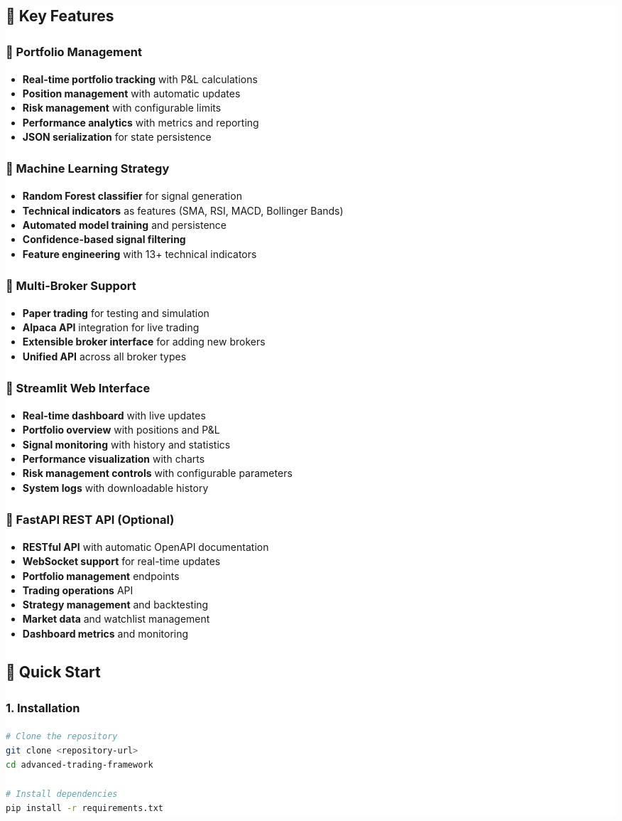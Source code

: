 ## 🎯 Key Features

### 💼 Portfolio Management
- **Real-time portfolio tracking** with P&L calculations
- **Position management** with automatic updates
- **Risk management** with configurable limits
- **Performance analytics** with metrics and reporting
- **JSON serialization** for state persistence

### 🤖 Machine Learning Strategy
- **Random Forest classifier** for signal generation
- **Technical indicators** as features (SMA, RSI, MACD, Bollinger Bands)
- **Automated model training** and persistence
- **Confidence-based signal filtering**
- **Feature engineering** with 13+ technical indicators

### 🏦 Multi-Broker Support
- **Paper trading** for testing and simulation
- **Alpaca API** integration for live trading
- **Extensible broker interface** for adding new brokers
- **Unified API** across all broker types

### 🎨 Streamlit Web Interface
- **Real-time dashboard** with live updates
- **Portfolio overview** with positions and P&L
- **Signal monitoring** with history and statistics
- **Performance visualization** with charts
- **Risk management controls** with configurable parameters
- **System logs** with downloadable history

### 🚀 FastAPI REST API (Optional)
- **RESTful API** with automatic OpenAPI documentation
- **WebSocket support** for real-time updates
- **Portfolio management** endpoints
- **Trading operations** API
- **Strategy management** and backtesting
- **Market data** and watchlist management
- **Dashboard metrics** and monitoring

## 🚀 Quick Start

### 1. Installation

```bash
# Clone the repository
git clone <repository-url>
cd advanced-trading-framework

# Install dependencies
pip install -r requirements.txt
```
